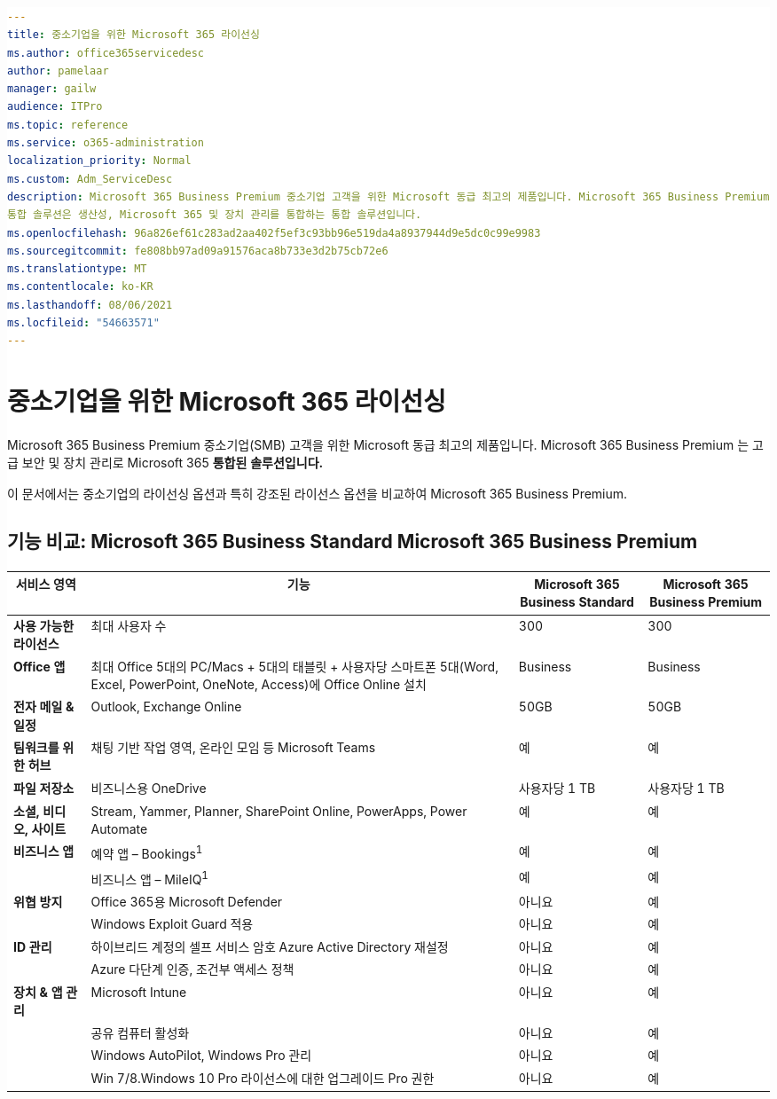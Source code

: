 ```yaml
---
title: 중소기업을 위한 Microsoft 365 라이선싱
ms.author: office365servicedesc
author: pamelaar
manager: gailw
audience: ITPro
ms.topic: reference
ms.service: o365-administration
localization_priority: Normal
ms.custom: Adm_ServiceDesc
description: Microsoft 365 Business Premium 중소기업 고객을 위한 Microsoft 동급 최고의 제품입니다. Microsoft 365 Business Premium 통합 솔루션은 생산성, Microsoft 365 및 장치 관리를 통합하는 통합 솔루션입니다.
ms.openlocfilehash: 96a826ef61c283ad2aa402f5ef3c93bb96e519da4a8937944d9e5dc0c99e9983
ms.sourcegitcommit: fe808bb97ad09a91576aca8b733e3d2b75cb72e6
ms.translationtype: MT
ms.contentlocale: ko-KR
ms.lasthandoff: 08/06/2021
ms.locfileid: "54663571"
---
```

# <a name="licensing-microsoft-365-for-small-and-medium-sized-businesses"></a>중소기업을 위한 Microsoft 365 라이선싱

Microsoft 365 Business Premium 중소기업(SMB) 고객을 위한 Microsoft 동급 최고의 제품입니다. Microsoft 365 Business Premium 는 고급 보안 및 장치  관리로 Microsoft 365 **통합된** **솔루션입니다.**

이 문서에서는 중소기업의 라이선싱 옵션과 특히 강조된 라이선스 옵션을 비교하여 Microsoft 365 Business Premium.

## <a name="feature-comparison-microsoft-365-business-standard-and-microsoft-365-business-premium"></a>기능 비교: Microsoft 365 Business Standard Microsoft 365 Business Premium

|**서비스 영역** |**기능** | **Microsoft 365 Business Standard** | **Microsoft 365 Business Premium** |
|--|------------ | ------------------------------- | -------------------------- |
|**사용 가능한 라이선스** | 최대 사용자 수 | 300  | 300  |
|**Office 앱** | 최대 Office 5대의 PC/Macs + 5대의 태블릿 + 사용자당 스마트폰 5대(Word, Excel, PowerPoint, OneNote, Access)에 Office Online 설치 | Business | Business |
|**전자 메일 & 일정** | Outlook, Exchange Online| 50GB | 50GB |
|**팀워크를 위한 허브** | 채팅 기반 작업 영역, 온라인 모임 등 Microsoft Teams | 예 |예 |
|**파일 저장소** | 비즈니스용 OneDrive  | 사용자당 1 TB | 사용자당 1 TB |
|**소셜, 비디오, 사이트** | Stream, Yammer, Planner, SharePoint Online, PowerApps, Power Automate | 예 | 예 |
|**비즈니스 앱** | 예약 앱 &ndash; Bookings<sup>1</sup> | 예 | 예 |
|   | 비즈니스 앱 &ndash; MileIQ<sup>1</sup> | 예 | 예 |
|**위협 방지** | Office 365용 Microsoft Defender | 아니요 | 예 |
|   | Windows Exploit Guard 적용 | 아니요 | 예  |
|**ID 관리** | 하이브리드 계정의 셀프 서비스 암호 Azure Active Directory 재설정 | 아니요 | 예 |
|   | Azure 다단계 인증, 조건부 액세스 정책 | 아니요 | 예 |
|**장치 & 앱 관리** | Microsoft Intune | 아니요 | 예 |
|   | 공유 컴퓨터 활성화 | 아니요 | 예 |
|   | Windows AutoPilot, Windows Pro 관리 | 아니요 | 예 |
|   | Win 7/8.Windows 10 Pro 라이선스에 대한 업그레이드 Pro 권한 | 아니요 | 예 |